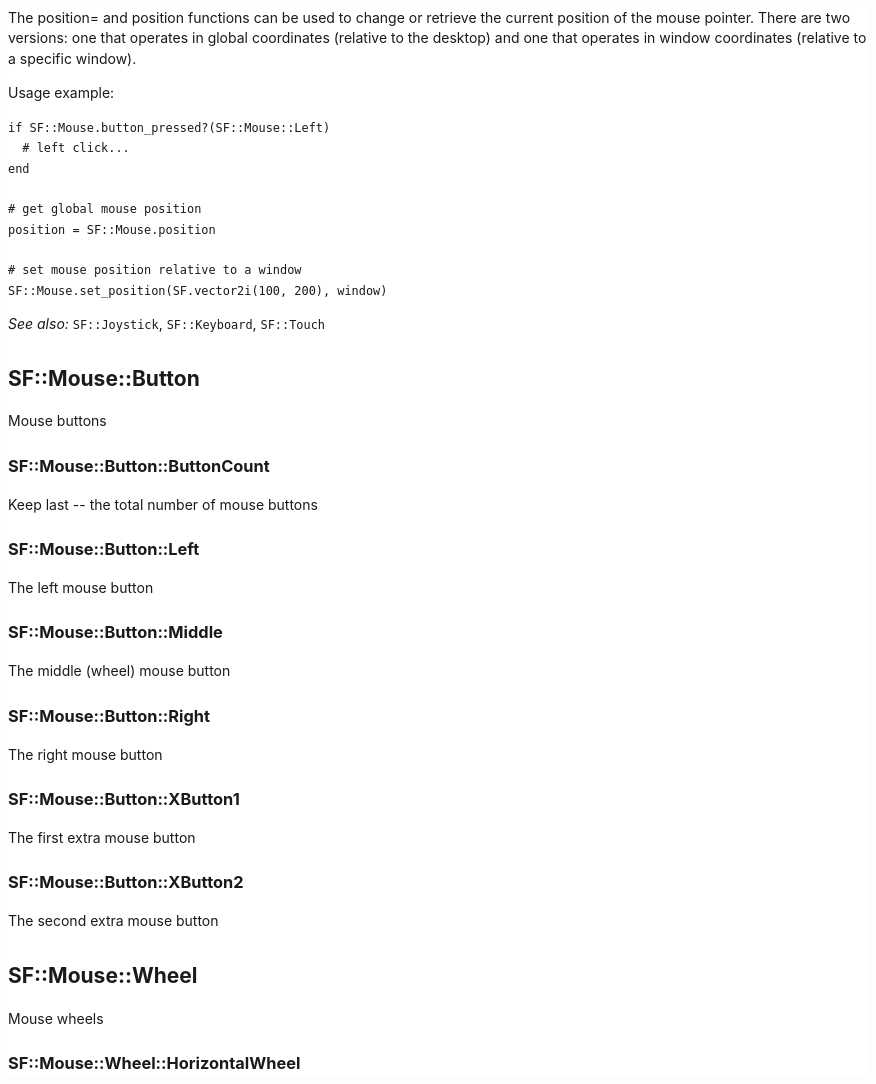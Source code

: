 The position= and position functions can be used to change
or retrieve the current position of the mouse pointer. There are
two versions: one that operates in global coordinates (relative
to the desktop) and one that operates in window coordinates
(relative to a specific window).

Usage example:
```crystal
if SF::Mouse.button_pressed?(SF::Mouse::Left)
  # left click...
end

# get global mouse position
position = SF::Mouse.position

# set mouse position relative to a window
SF::Mouse.set_position(SF.vector2i(100, 200), window)
```

*See also:* `SF::Joystick`, `SF::Keyboard`, `SF::Touch`

## SF::Mouse::Button

Mouse buttons

### SF::Mouse::Button::ButtonCount

Keep last -- the total number of mouse buttons

### SF::Mouse::Button::Left

The left mouse button

### SF::Mouse::Button::Middle

The middle (wheel) mouse button

### SF::Mouse::Button::Right

The right mouse button

### SF::Mouse::Button::XButton1

The first extra mouse button

### SF::Mouse::Button::XButton2

The second extra mouse button

## SF::Mouse::Wheel

Mouse wheels

### SF::Mouse::Wheel::HorizontalWheel
